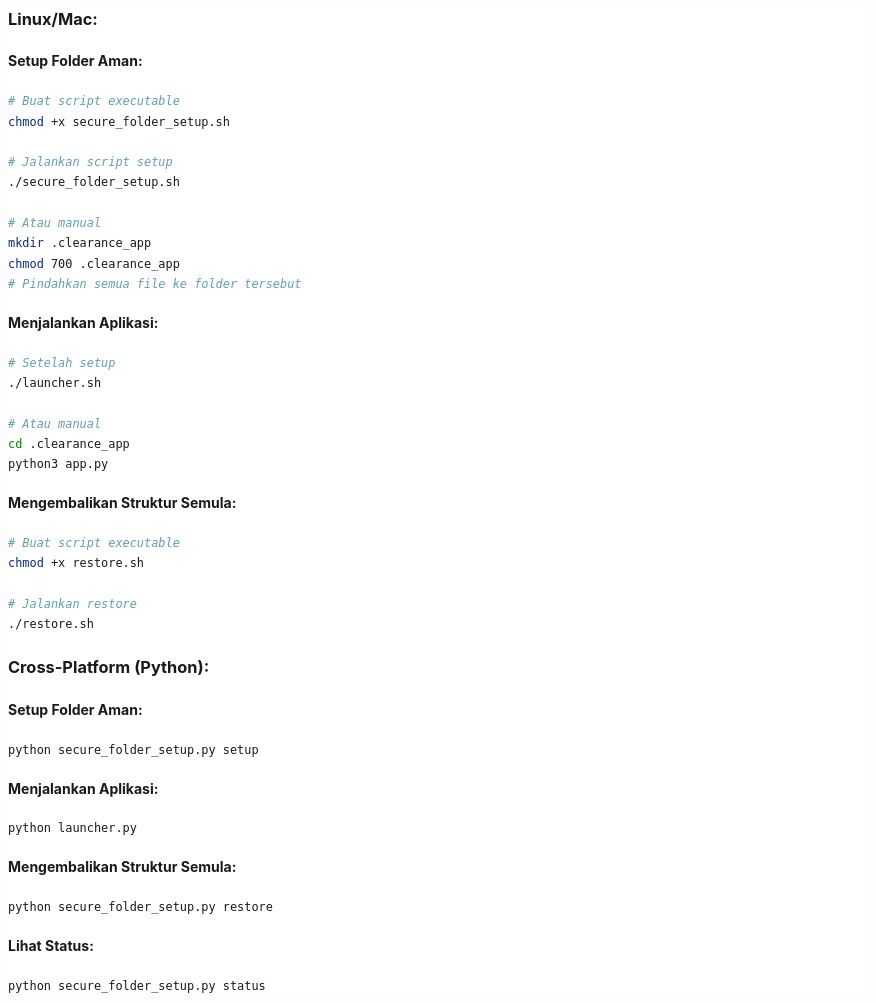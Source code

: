 ### **Linux/Mac:**

#### Setup Folder Aman:
```bash
# Buat script executable
chmod +x secure_folder_setup.sh

# Jalankan script setup
./secure_folder_setup.sh

# Atau manual
mkdir .clearance_app
chmod 700 .clearance_app
# Pindahkan semua file ke folder tersebut
```

#### Menjalankan Aplikasi:
```bash
# Setelah setup
./launcher.sh

# Atau manual
cd .clearance_app
python3 app.py
```

#### Mengembalikan Struktur Semula:
```bash
# Buat script executable
chmod +x restore.sh

# Jalankan restore
./restore.sh
```

### **Cross-Platform (Python):**

#### Setup Folder Aman:
```bash
python secure_folder_setup.py setup
```

#### Menjalankan Aplikasi:
```bash
python launcher.py
```

#### Mengembalikan Struktur Semula:
```bash
python secure_folder_setup.py restore
```

#### Lihat Status:
```bash
python secure_folder_setup.py status
```
